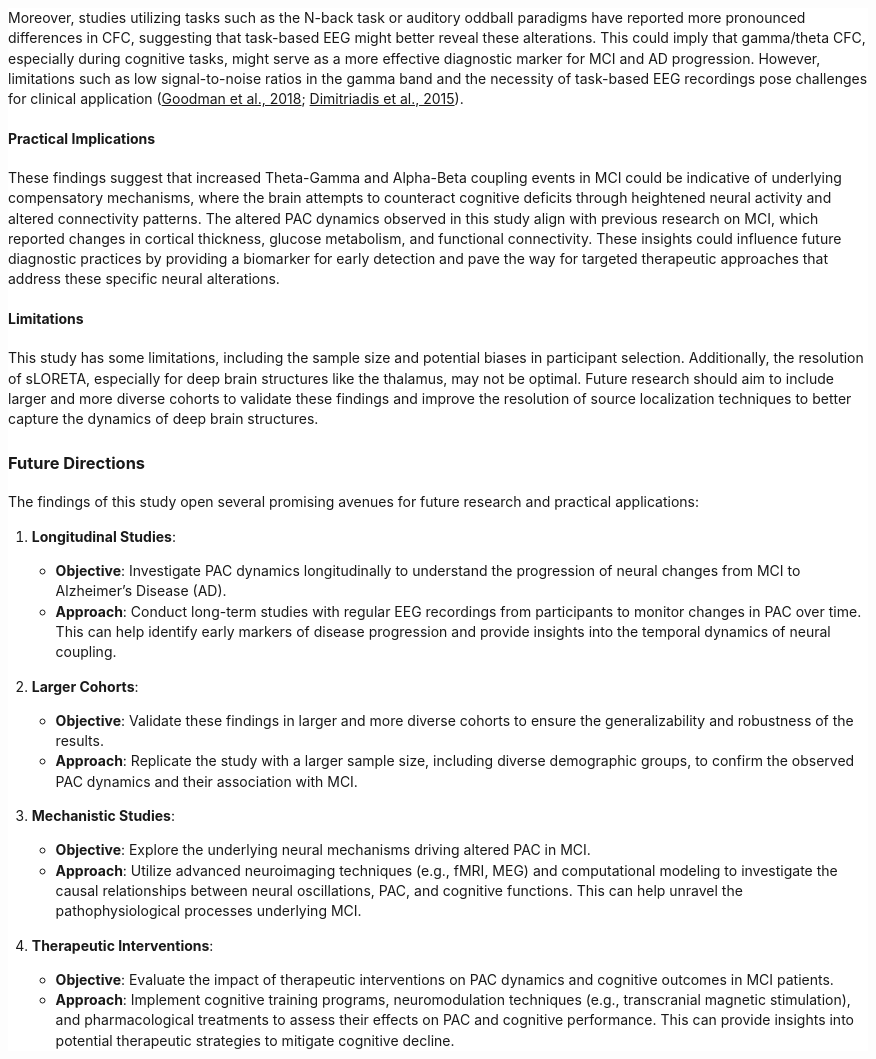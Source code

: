 Moreover, studies utilizing tasks such as the N-back task or auditory oddball paradigms have reported more pronounced differences in CFC, suggesting that task-based EEG might better reveal these alterations. This could imply that gamma/theta CFC, especially during cognitive tasks, might serve as a more effective diagnostic marker for MCI and AD progression. However, limitations such as low signal-to-noise ratios in the gamma band and the necessity of task-based EEG recordings pose challenges for clinical application ([Goodman et al., 2018](https://pubmed.ncbi.nlm.nih.gov/29713274/); [Dimitriadis et al., 2015](https://pubmed.ncbi.nlm.nih.gov/26539070/)).

#### Practical Implications
These findings suggest that increased Theta-Gamma and Alpha-Beta coupling events in MCI could be indicative of underlying compensatory mechanisms, where the brain attempts to counteract cognitive deficits through heightened neural activity and altered connectivity patterns. The altered PAC dynamics observed in this study align with previous research on MCI, which reported changes in cortical thickness, glucose metabolism, and functional connectivity. These insights could influence future diagnostic practices by providing a biomarker for early detection and pave the way for targeted therapeutic approaches that address these specific neural alterations.

#### Limitations
This study has some limitations, including the sample size and potential biases in participant selection. Additionally, the resolution of sLORETA, especially for deep brain structures like the thalamus, may not be optimal. Future research should aim to include larger and more diverse cohorts to validate these findings and improve the resolution of source localization techniques to better capture the dynamics of deep brain structures.

### Future Directions
The findings of this study open several promising avenues for future research and practical applications:

1. **Longitudinal Studies**:
   - **Objective**: Investigate PAC dynamics longitudinally to understand the progression of neural changes from MCI to Alzheimer’s Disease (AD).
   - **Approach**: Conduct long-term studies with regular EEG recordings from participants to monitor changes in PAC over time. This can help identify early markers of disease progression and provide insights into the temporal dynamics of neural coupling.

2. **Larger Cohorts**:
   - **Objective**: Validate these findings in larger and more diverse cohorts to ensure the generalizability and robustness of the results.
   - **Approach**: Replicate the study with a larger sample size, including diverse demographic groups, to confirm the observed PAC dynamics and their association with MCI.

3. **Mechanistic Studies**:
   - **Objective**: Explore the underlying neural mechanisms driving altered PAC in MCI.
   - **Approach**: Utilize advanced neuroimaging techniques (e.g., fMRI, MEG) and computational modeling to investigate the causal relationships between neural oscillations, PAC, and cognitive functions. This can help unravel the pathophysiological processes underlying MCI.

4. **Therapeutic Interventions**:
   - **Objective**: Evaluate the impact of therapeutic interventions on PAC dynamics and cognitive outcomes in MCI patients.
   - **Approach**: Implement cognitive training programs, neuromodulation techniques (e.g., transcranial magnetic stimulation), and pharmacological treatments to assess their effects on PAC and cognitive performance. This can provide insights into potential therapeutic strategies to mitigate cognitive decline.
